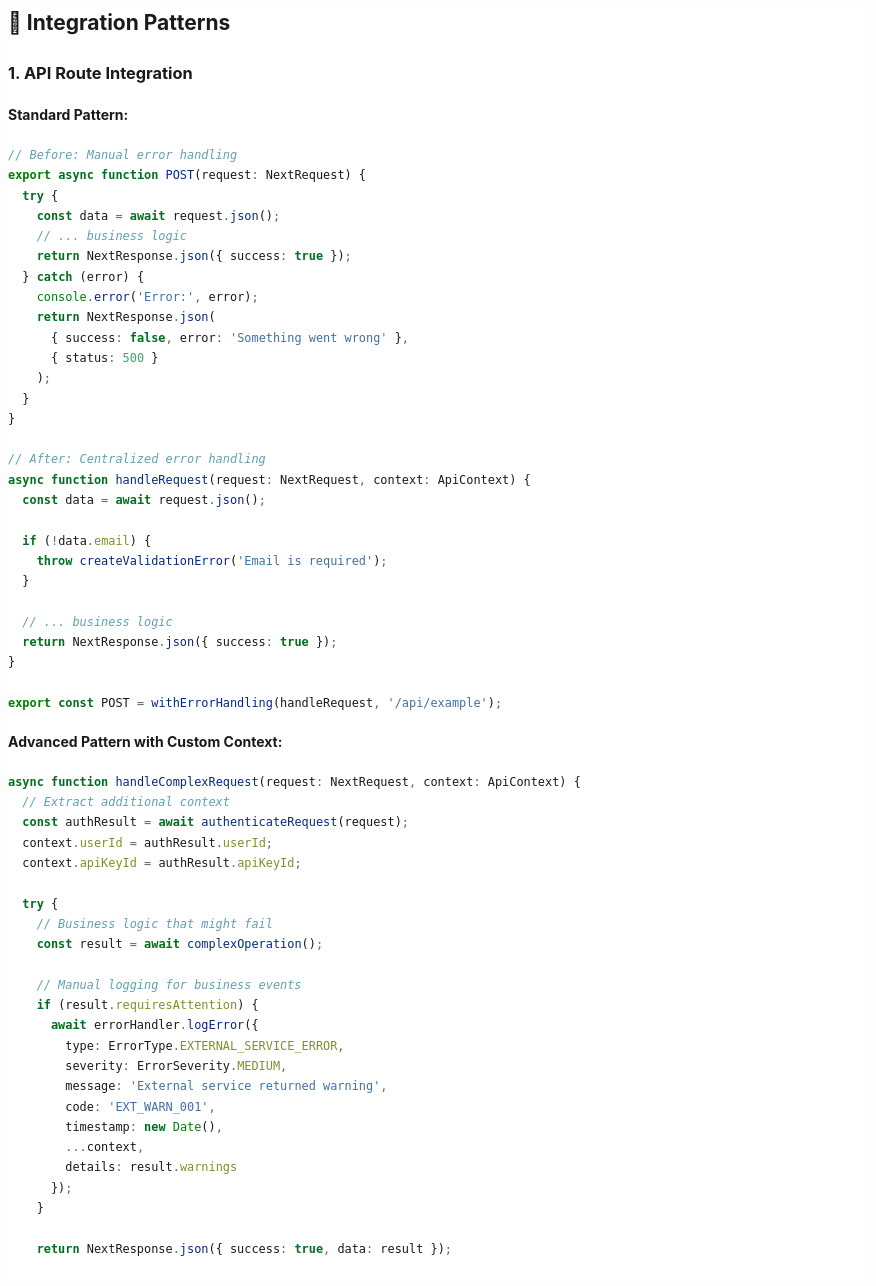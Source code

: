 ## 🔧 Integration Patterns

### 1. API Route Integration

#### Standard Pattern:
```typescript
// Before: Manual error handling
export async function POST(request: NextRequest) {
  try {
    const data = await request.json();
    // ... business logic
    return NextResponse.json({ success: true });
  } catch (error) {
    console.error('Error:', error);
    return NextResponse.json(
      { success: false, error: 'Something went wrong' },
      { status: 500 }
    );
  }
}

// After: Centralized error handling
async function handleRequest(request: NextRequest, context: ApiContext) {
  const data = await request.json();
  
  if (!data.email) {
    throw createValidationError('Email is required');
  }
  
  // ... business logic
  return NextResponse.json({ success: true });
}

export const POST = withErrorHandling(handleRequest, '/api/example');
```

#### Advanced Pattern with Custom Context:
```typescript
async function handleComplexRequest(request: NextRequest, context: ApiContext) {
  // Extract additional context
  const authResult = await authenticateRequest(request);
  context.userId = authResult.userId;
  context.apiKeyId = authResult.apiKeyId;
  
  try {
    // Business logic that might fail
    const result = await complexOperation();
    
    // Manual logging for business events
    if (result.requiresAttention) {
      await errorHandler.logError({
        type: ErrorType.EXTERNAL_SERVICE_ERROR,
        severity: ErrorSeverity.MEDIUM,
        message: 'External service returned warning',
        code: 'EXT_WARN_001',
        timestamp: new Date(),
        ...context,
        details: result.warnings
      });
    }
    
    return NextResponse.json({ success: true, data: result });
    
```